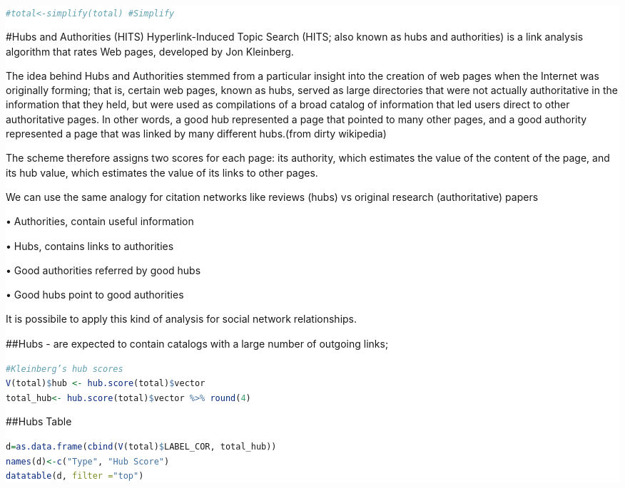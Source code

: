 ```r
#total<-simplify(total) #Simplify
```


#Hubs and Authorities (HITS)
Hyperlink-Induced Topic Search (HITS; also known as hubs and authorities) is a link analysis algorithm that rates Web pages, developed by Jon Kleinberg. 

The idea behind Hubs and Authorities stemmed from a particular insight into the creation of web pages when the Internet was originally forming; that is, certain web pages, known as hubs, served as large directories that were not actually authoritative in the information that they held, but were used as compilations of a broad catalog of information that led users direct to other authoritative pages. In other words, a good hub represented a page that pointed to many other pages, and a good authority represented a page that was linked by many different hubs.(from dirty wikipedia)

The scheme therefore assigns two scores for each page: its authority, which estimates the value of the content of the page, and its hub value, which estimates the value of its links to other pages.


We can use the same analogy for citation networks like reviews (hubs) vs original research (authoritative) papers

• Authorities, contain useful information

• Hubs, contains links to authorities

• Good authorities referred by good hubs

• Good hubs point to good authorities

It is possibile to apply this kind of analysis for social network relationships.  

##Hubs - are expected to contain catalogs with a large number of outgoing links; 

```r
#Kleinberg’s hub scores
V(total)$hub <- hub.score(total)$vector
total_hub<- hub.score(total)$vector %>% round(4)
```
##Hubs Table

```r
d=as.data.frame(cbind(V(total)$LABEL_COR, total_hub))
names(d)<-c("Type", "Hub Score")
datatable(d, filter ="top")
```

<div id="htmlwidget-49c968e2f00b87e48d74" style="width:100%;height:auto;" class="datatables html-widget"></div>